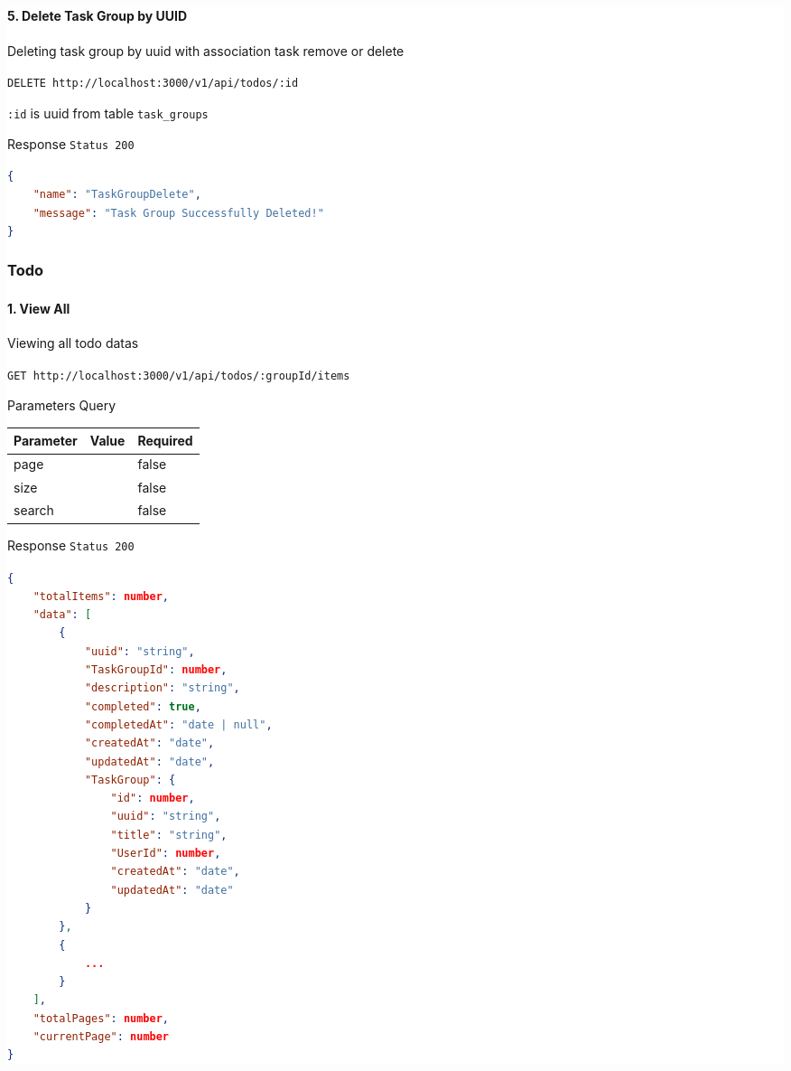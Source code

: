 #### 5. Delete Task Group by UUID

Deleting task group by uuid with association task remove or delete

``DELETE http://localhost:3000/v1/api/todos/:id``

``:id`` is uuid from table ``task_groups``

Response ``Status 200``

```json
{
    "name": "TaskGroupDelete",
    "message": "Task Group Successfully Deleted!"
}
```

### Todo

#### 1. View All

Viewing all todo datas

``GET http://localhost:3000/v1/api/todos/:groupId/items``

Parameters Query

| Parameter                 | Value             | Required      |
| ------------------------- | ----------------- | ------------- |
| page                      |                   | false         |
| size                      |                   | false         |
| search                    |                   | false         |

Response ``Status 200``

```json
{
    "totalItems": number,
    "data": [
        {
            "uuid": "string",
            "TaskGroupId": number,
            "description": "string",
            "completed": true,
            "completedAt": "date | null",
            "createdAt": "date",
            "updatedAt": "date",
            "TaskGroup": {
                "id": number,
                "uuid": "string",
                "title": "string",
                "UserId": number,
                "createdAt": "date",
                "updatedAt": "date"
            }
        },
        {
            ...
        }
    ],
    "totalPages": number,
    "currentPage": number
}
```
